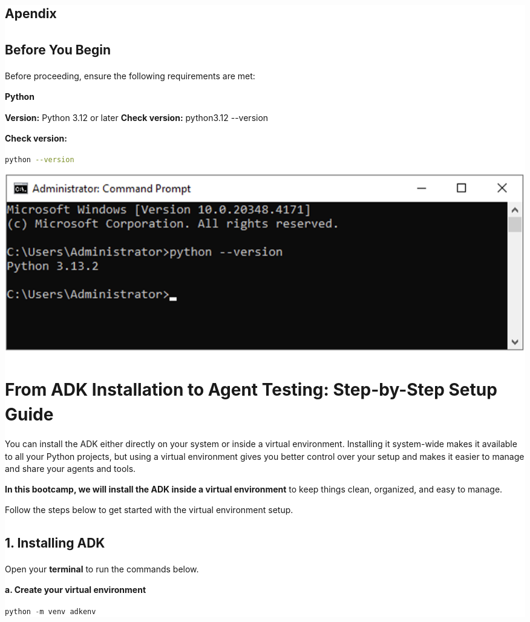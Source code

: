 ## Apendix

## Before You Begin

Before proceeding, ensure the following requirements are met:

**Python**

**Version:** Python 3.12 or later
**Check version:** python3.12 --version

**Check version:**

```bash
python --version
```

![Picture](images/Picture2.png)

# From ADK Installation to Agent Testing: Step-by-Step Setup Guide

You can install the ADK either directly on your system or inside a virtual environment. Installing it system-wide makes it available to all your Python projects, but using a virtual environment gives you better control over your setup and makes it easier to manage and share your agents and tools.

**In this bootcamp, we will install the ADK inside a virtual environment** to keep things clean, organized, and easy to manage.

Follow the steps below to get started with the virtual environment setup.

## 1\. Installing ADK

Open your **terminal** to run the commands below.

**a. Create your virtual environment**

```python
python -m venv adkenv
```
